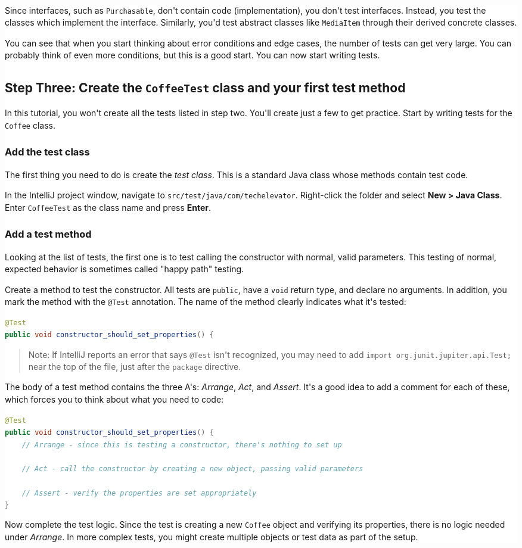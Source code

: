 Since interfaces, such as `Purchasable`, don't contain code (implementation), you don't test interfaces. Instead, you test the classes which implement the interface. Similarly, you'd test abstract classes like `MediaItem` through their derived concrete classes.

You can see that when you start thinking about error conditions and edge cases, the number of tests can get very large. You can probably think of even more conditions, but this is a good start. You can now start writing tests.

## Step Three: Create the `CoffeeTest` class and your first test method

In this tutorial, you won't create all the tests listed in step two. You'll create just a few to get practice. Start by writing tests for the `Coffee` class.

### Add the test class

The first thing you need to do is create the _test class_. This is a standard Java class whose methods contain test code.

In the IntelliJ project window, navigate to `src/test/java/com/techelevator`. Right-click the folder and select **New > Java Class**. Enter `CoffeeTest` as the class name and press **Enter**.

### Add a test method

Looking at the list of tests, the first one is to test calling the constructor with normal, valid parameters. This testing of normal, expected behavior is sometimes called "happy path" testing.

Create a method to test the constructor. All tests are `public`, have a `void` return type, and declare no arguments. In addition, you mark the method with the `@Test` annotation. The name of the method clearly indicates what it's tested:

```java
@Test
public void constructor_should_set_properties() {
```

> Note: If IntelliJ reports an error that says `@Test` isn't recognized, you may need to add `import org.junit.jupiter.api.Test;` near the top of the file, just after the `package` directive.

The body of a test method contains the three A's: _Arrange_, _Act_, and _Assert_. It's a good idea to add a comment for each of these, which forces you to think about what you need to code:

```java
@Test
public void constructor_should_set_properties() {
    // Arrange - since this is testing a constructor, there's nothing to set up

    // Act - call the constructor by creating a new object, passing valid parameters

    // Assert - verify the properties are set appropriately
}
```

Now complete the test logic. Since the test is creating a new `Coffee` object and verifying its properties, there is no logic needed under _Arrange_. In more complex tests, you might create multiple objects or test data as part of the setup.
